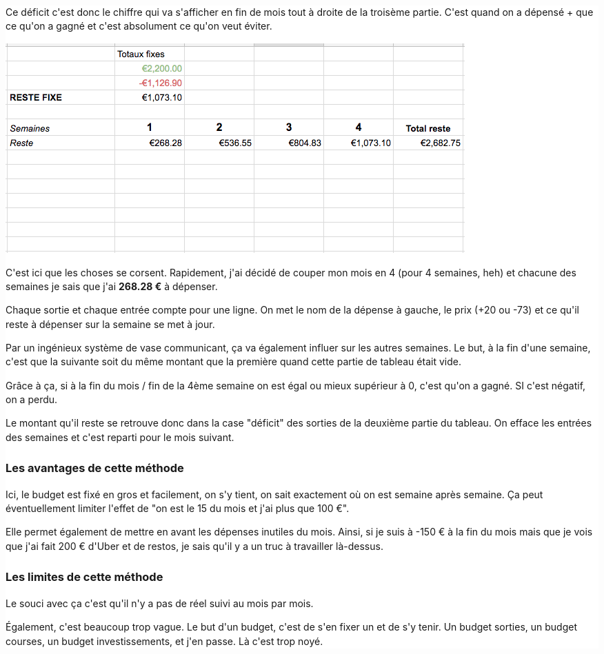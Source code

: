 Ce déficit c'est donc le chiffre qui va s'afficher en fin de mois tout  à droite de la troisème partie. C'est quand on a dépensé + que ce qu'on a gagné et c'est absolument ce qu'on veut éviter.

<div class="photo">
    <img src="/images/articles/gerer-budget-3.png" alt="" />
</div>

C'est ici que les choses se corsent. Rapidement, j'ai décidé de couper mon mois en 4 (pour 4 semaines, heh) et chacune des semaines je sais que j'ai **268.28 €** à dépenser.

Chaque sortie et chaque entrée compte pour une ligne. On met le nom de la dépense à gauche, le prix (+20 ou -73) et ce qu'il reste à dépenser sur la semaine se met à jour.

Par un ingénieux système de vase communicant, ça va également influer sur les autres semaines. Le but, à la fin d'une semaine, c'est que la suivante soit du même montant que la première quand cette partie de tableau était vide.

Grâce à ça, si à la fin du mois / fin de la 4ème semaine on est égal ou mieux supérieur à 0, c'est qu'on a gagné. SI c'est négatif, on a perdu.

Le montant qu'il reste se retrouve donc dans la case "déficit" des sorties de la deuxième partie du tableau. On efface les entrées des semaines et c'est reparti pour le mois suivant.

### Les avantages de cette méthode

Ici, le budget est fixé en gros et facilement, on s'y tient, on sait exactement où on est semaine après semaine. Ça peut éventuellement limiter l'effet de "on est le 15 du mois et j'ai plus que 100 €".

Elle permet également de mettre en avant les dépenses inutiles du mois. Ainsi, si je suis à -150 € à la fin du mois mais que je vois que j'ai fait 200 € d'Uber et de restos, je sais qu'il y a un truc à travailler là-dessus.

### Les limites de cette méthode 

Le souci avec ça c'est qu'il n'y a pas de réel suivi au mois par mois.

Également, c'est beaucoup trop vague. Le but d'un budget, c'est de s'en fixer un et de s'y tenir. Un budget sorties, un budget courses, un budget investissements, et j'en passe. Là c'est trop noyé. 
